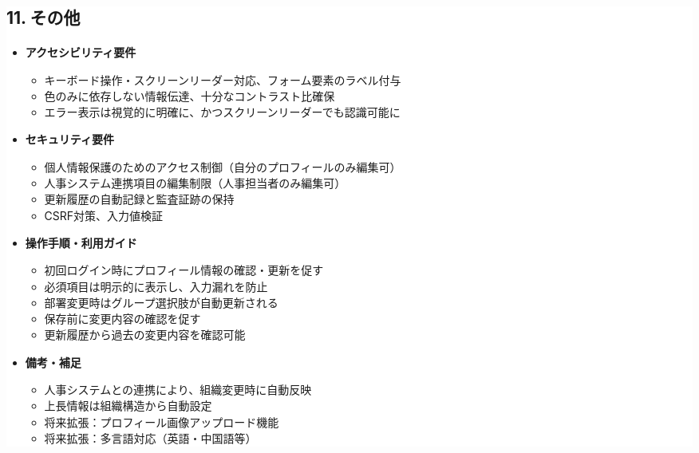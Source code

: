 ## 11. その他

- **アクセシビリティ要件**  
  - キーボード操作・スクリーンリーダー対応、フォーム要素のラベル付与
  - 色のみに依存しない情報伝達、十分なコントラスト比確保
  - エラー表示は視覚的に明確に、かつスクリーンリーダーでも認識可能に

- **セキュリティ要件**  
  - 個人情報保護のためのアクセス制御（自分のプロフィールのみ編集可）
  - 人事システム連携項目の編集制限（人事担当者のみ編集可）
  - 更新履歴の自動記録と監査証跡の保持
  - CSRF対策、入力値検証

- **操作手順・利用ガイド**  
  - 初回ログイン時にプロフィール情報の確認・更新を促す
  - 必須項目は明示的に表示し、入力漏れを防止
  - 部署変更時はグループ選択肢が自動更新される
  - 保存前に変更内容の確認を促す
  - 更新履歴から過去の変更内容を確認可能

- **備考・補足**  
  - 人事システムとの連携により、組織変更時に自動反映
  - 上長情報は組織構造から自動設定
  - 将来拡張：プロフィール画像アップロード機能
  - 将来拡張：多言語対応（英語・中国語等）
